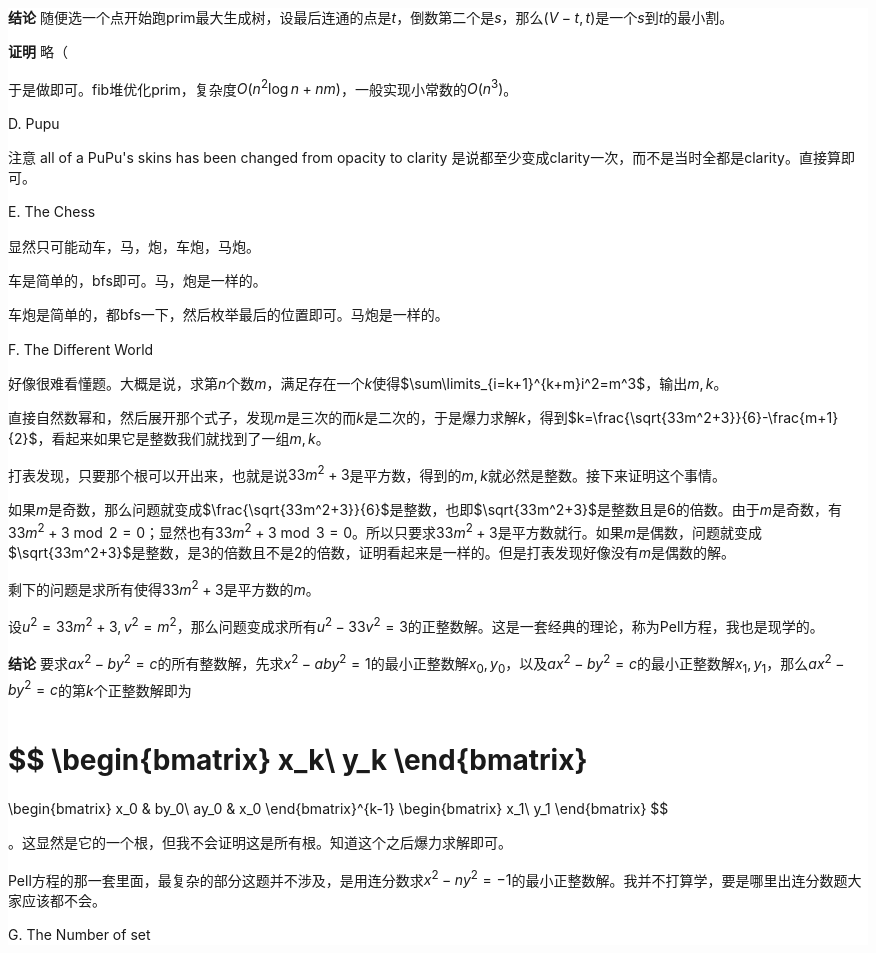 **结论** 随便选一个点开始跑prim最大生成树，设最后连通的点是$t$，倒数第二个是$s$，那么$(V-t,t)$是一个$s$到$t$的最小割。

**证明** 略（

于是做即可。fib堆优化prim，复杂度$O(n^2\log n+nm)$，一般实现小常数的$O(n^3)$。

D. Pupu

注意 all of a PuPu's skins has been changed from opacity to clarity 是说都至少变成clarity一次，而不是当时全都是clarity。直接算即可。

E. The Chess

显然只可能动车，马，炮，车炮，马炮。

车是简单的，bfs即可。马，炮是一样的。

车炮是简单的，都bfs一下，然后枚举最后的位置即可。马炮是一样的。

F. The Different World

好像很难看懂题。大概是说，求第$n$个数$m$，满足存在一个$k$使得$\sum\limits_{i=k+1}^{k+m}i^2=m^3$，输出$m,k$。

直接自然数幂和，然后展开那个式子，发现$m$是三次的而$k$是二次的，于是爆力求解$k$，得到$k=\frac{\sqrt{33m^2+3}}{6}-\frac{m+1}{2}$，看起来如果它是整数我们就找到了一组$m,k$。

打表发现，只要那个根可以开出来，也就是说$33m^2+3$是平方数，得到的$m,k$就必然是整数。接下来证明这个事情。

如果$m$是奇数，那么问题就变成$\frac{\sqrt{33m^2+3}}{6}$是整数，也即$\sqrt{33m^2+3}$是整数且是$6$的倍数。由于$m$是奇数，有$33m^2+3\bmod{2}=0$；显然也有$33m^2+3\bmod{3}=0$。所以只要求$33m^2+3$是平方数就行。如果$m$是偶数，问题就变成$\sqrt{33m^2+3}$是整数，是$3$的倍数且不是$2$的倍数，证明看起来是一样的。但是打表发现好像没有$m$是偶数的解。

剩下的问题是求所有使得$33m^2+3$是平方数的$m$。

设$u^2=33m^2+3,v^2=m^2$，那么问题变成求所有$u^2-33v^2=3$的正整数解。这是一套经典的理论，称为Pell方程，我也是现学的。

**结论** 要求$ax^2-by^2=c$的所有整数解，先求$x^2-aby^2=1$的最小正整数解$x_0,y_0$，以及$ax^2-by^2=c$的最小正整数解$x_1,y_1$，那么$ax^2-by^2=c$的第$k$个正整数解即为

$$
\begin{bmatrix}
x_k\\
y_k
\end{bmatrix}
=
\begin{bmatrix}
x_0 & by_0\\
ay_0 & x_0
\end{bmatrix}^{k-1}
\begin{bmatrix}
x_1\\
y_1
\end{bmatrix}
$$

。这显然是它的一个根，但我不会证明这是所有根。知道这个之后爆力求解即可。

Pell方程的那一套里面，最复杂的部分这题并不涉及，是用连分数求$x^2-ny^2=-1$的最小正整数解。我并不打算学，要是哪里出连分数题大家应该都不会。

G. The Number of set
